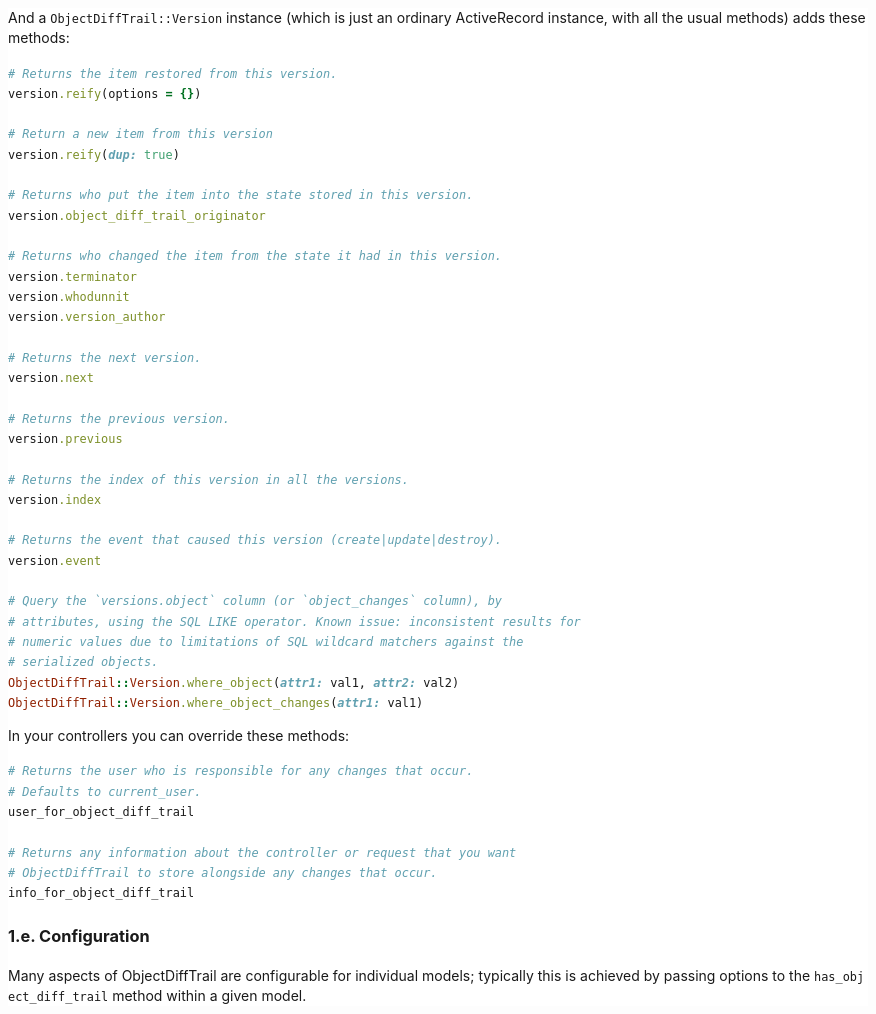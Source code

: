 And a `ObjectDiffTrail::Version` instance (which is just an ordinary ActiveRecord
instance, with all the usual methods) adds these methods:

```ruby
# Returns the item restored from this version.
version.reify(options = {})

# Return a new item from this version
version.reify(dup: true)

# Returns who put the item into the state stored in this version.
version.object_diff_trail_originator

# Returns who changed the item from the state it had in this version.
version.terminator
version.whodunnit
version.version_author

# Returns the next version.
version.next

# Returns the previous version.
version.previous

# Returns the index of this version in all the versions.
version.index

# Returns the event that caused this version (create|update|destroy).
version.event

# Query the `versions.object` column (or `object_changes` column), by
# attributes, using the SQL LIKE operator. Known issue: inconsistent results for
# numeric values due to limitations of SQL wildcard matchers against the
# serialized objects.
ObjectDiffTrail::Version.where_object(attr1: val1, attr2: val2)
ObjectDiffTrail::Version.where_object_changes(attr1: val1)
```

In your controllers you can override these methods:

```ruby
# Returns the user who is responsible for any changes that occur.
# Defaults to current_user.
user_for_object_diff_trail

# Returns any information about the controller or request that you want
# ObjectDiffTrail to store alongside any changes that occur.
info_for_object_diff_trail
```

### 1.e. Configuration

Many aspects of ObjectDiffTrail are configurable for individual models; typically
this is achieved by passing options to the `has_object_diff_trail` method within
a given model.
